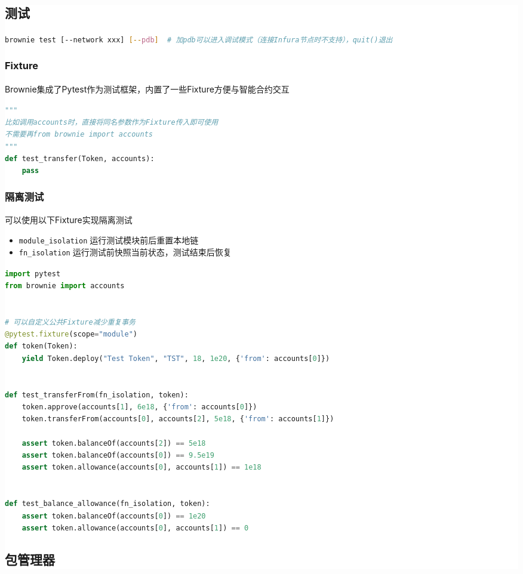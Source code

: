 ## 测试

```bash
brownie test [--network xxx] [--pdb]  # 加pdb可以进入调试模式（连接Infura节点时不支持），quit()退出
```

### Fixture

Brownie集成了Pytest作为测试框架，内置了一些Fixture方便与智能合约交互

```python
"""
比如调用accounts时，直接将同名参数作为Fixture传入即可使用
不需要再from brownie import accounts
"""
def test_transfer(Token, accounts):
    pass
```

### 隔离测试

可以使用以下Fixture实现隔离测试

- `module_isolation` 运行测试模块前后重置本地链
- `fn_isolation` 运行测试前快照当前状态，测试结束后恢复

```python
import pytest
from brownie import accounts


# 可以自定义公共Fixture减少重复事务
@pytest.fixture(scope="module")
def token(Token):
    yield Token.deploy("Test Token", "TST", 18, 1e20, {'from': accounts[0]})


def test_transferFrom(fn_isolation, token):
    token.approve(accounts[1], 6e18, {'from': accounts[0]})
    token.transferFrom(accounts[0], accounts[2], 5e18, {'from': accounts[1]})

    assert token.balanceOf(accounts[2]) == 5e18
    assert token.balanceOf(accounts[0]) == 9.5e19
    assert token.allowance(accounts[0], accounts[1]) == 1e18


def test_balance_allowance(fn_isolation, token):
    assert token.balanceOf(accounts[0]) == 1e20
    assert token.allowance(accounts[0], accounts[1]) == 0
```

## 包管理器
